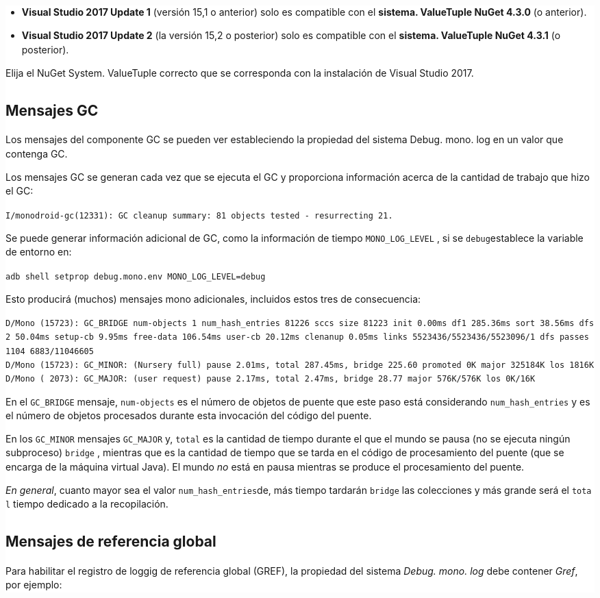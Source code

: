 - **Visual Studio 2017 Update 1** (versión 15,1 o anterior) solo es compatible con el **sistema. ValueTuple NuGet 4.3.0** (o anterior).

- **Visual Studio 2017 Update 2** (la versión 15,2 o posterior) solo es compatible con el **sistema. ValueTuple NuGet 4.3.1** (o posterior).

Elija el NuGet System. ValueTuple correcto que se corresponda con la instalación de Visual Studio 2017.

## <a name="gc-messages"></a>Mensajes GC

Los mensajes del componente GC se pueden ver estableciendo la propiedad del sistema Debug. mono. log en un valor que contenga GC.

Los mensajes GC se generan cada vez que se ejecuta el GC y proporciona información acerca de la cantidad de trabajo que hizo el GC:

```shell
I/monodroid-gc(12331): GC cleanup summary: 81 objects tested - resurrecting 21.
```

Se puede generar información adicional de GC, como la información de tiempo `MONO_LOG_LEVEL` , si se `debug`establece la variable de entorno en:

```shell
adb shell setprop debug.mono.env MONO_LOG_LEVEL=debug
```

Esto producirá (muchos) mensajes mono adicionales, incluidos estos tres de consecuencia:

```shell
D/Mono (15723): GC_BRIDGE num-objects 1 num_hash_entries 81226 sccs size 81223 init 0.00ms df1 285.36ms sort 38.56ms dfs2 50.04ms setup-cb 9.95ms free-data 106.54ms user-cb 20.12ms clenanup 0.05ms links 5523436/5523436/5523096/1 dfs passes 1104 6883/11046605
D/Mono (15723): GC_MINOR: (Nursery full) pause 2.01ms, total 287.45ms, bridge 225.60 promoted 0K major 325184K los 1816K
D/Mono ( 2073): GC_MAJOR: (user request) pause 2.17ms, total 2.47ms, bridge 28.77 major 576K/576K los 0K/16K
```

En el `GC_BRIDGE` mensaje, `num-objects` es el número de objetos de puente que este paso está considerando `num_hash_entries` y es el número de objetos procesados durante esta invocación del código del puente.

En los `GC_MINOR` mensajes `GC_MAJOR` y, `total` es la cantidad de tiempo durante el que el mundo se pausa (no se ejecuta ningún subproceso) `bridge` , mientras que es la cantidad de tiempo que se tarda en el código de procesamiento del puente (que se encarga de la máquina virtual Java). El mundo *no* está en pausa mientras se produce el procesamiento del puente.

 *En general*, cuanto mayor sea el valor `num_hash_entries`de, más tiempo tardarán `bridge` las colecciones y más grande será el `total` tiempo dedicado a la recopilación.

## <a name="global-reference-messages"></a>Mensajes de referencia global

Para habilitar el registro de loggig de referencia global (GREF), la propiedad del sistema *Debug. mono. log* debe contener *Gref*, por ejemplo:
